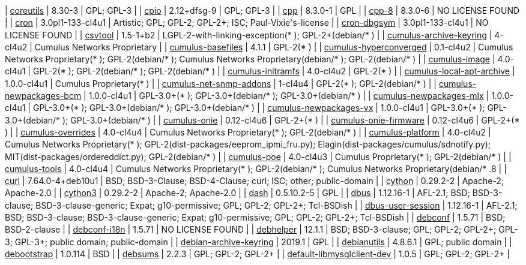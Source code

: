 | [coreutils](/cumulus-linux-41/Whats-New/licenses/coreutils.txt) | 8.30-3 | GPL; GPL-3 |
| [cpio](/cumulus-linux-41/Whats-New/licenses/cpio.txt) | 2.12+dfsg-9 | GPL; GPL-3 |
| [cpp](/cumulus-linux-41/Whats-New/licenses/cpp.txt) | 8.3.0-1 | GPL |
| [cpp-8](/cumulus-linux-41/Whats-New/licenses/cpp-8.txt) | 8.3.0-6 | NO LICENSE FOUND |
| [cron](/cumulus-linux-41/Whats-New/licenses/cron.txt) | 3.0pl1-133-cl4u1 | Artistic; GPL; GPL-2; GPL-2+; ISC; Paul-Vixie's-license |
| [cron-dbgsym](/cumulus-linux-41/Whats-New/licenses/cron-dbgsym.txt) | 3.0pl1-133-cl4u1 | NO LICENSE FOUND |
| [csvtool](/cumulus-linux-41/Whats-New/licenses/csvtool.txt) | 1.5-1+b2 | LGPL-2-with-linking-exception(&#42; ); GPL-2+(debian/&#42; ) |
| [cumulus-archive-keyring](/cumulus-linux-41/Whats-New/licenses/cumulus-archive-keyring.txt) | 4-cl4u2 | Cumulus Networks Proprietary |
| [cumulus-basefiles](/cumulus-linux-41/Whats-New/licenses/cumulus-basefiles.txt) | 4.1.1 | GPL-2(&#42; ) |
| [cumulus-hyperconverged](/cumulus-linux-41/Whats-New/licenses/cumulus-hyperconverged.txt) | 0.1-cl4u2 | Cumulus Networks Proprietary(&#42; ); GPL-2(debian/&#42; ); Cumulus Networks Proprietary(debian/&#42; ); GPL-2(debian/&#42; ) |
| [cumulus-image](/cumulus-linux-41/Whats-New/licenses/cumulus-image.txt) | 4.0-cl4u1 | GPL-2(&#42; ); GPL-2(debian/&#42; ); GPL-2(debian/&#42; ) |
| [cumulus-initramfs](/cumulus-linux-41/Whats-New/licenses/cumulus-initramfs.txt) | 4.0-cl4u2 | GPL-2(&#42; ) |
| [cumulus-local-apt-archive](/cumulus-linux-41/Whats-New/licenses/cumulus-local-apt-archive.txt) | 1.0.0-cl4u1 | Cumulus Proprietary(&#42; ) |
| [cumulus-net-snmp-addons](/cumulus-linux-41/Whats-New/licenses/cumulus-net-snmp-addons.txt) | 1-cl4u4 | GPL-2(&#42; ); GPL-2(debian/&#42; ) |
| [cumulus-newpackages-bcm](/cumulus-linux-41/Whats-New/licenses/cumulus-newpackages-bcm.txt) | 1.0.0-cl4u1 | GPL-3.0+(&#42; ); GPL-3.0+(debian/&#42; ); GPL-3.0+(debian/&#42; ) |
| [cumulus-newpackages-mlx](/cumulus-linux-41/Whats-New/licenses/cumulus-newpackages-mlx.txt) | 1.0.0-cl4u1 | GPL-3.0+(&#42; ); GPL-3.0+(debian/&#42; ); GPL-3.0+(debian/&#42; ) |
| [cumulus-newpackages-vx](/cumulus-linux-41/Whats-New/licenses/cumulus-newpackages-vx.txt) | 1.0.0-cl4u1 | GPL-3.0+(&#42; ); GPL-3.0+(debian/&#42; ); GPL-3.0+(debian/&#42; ) |
| [cumulus-onie](/cumulus-linux-41/Whats-New/licenses/cumulus-onie.txt) | 0.12-cl4u6 | GPL-2+(&#42; ) |
| [cumulus-onie-firmware](/cumulus-linux-41/Whats-New/licenses/cumulus-onie-firmware.txt) | 0.12-cl4u6 | GPL-2+(&#42; ) |
| [cumulus-overrides](/cumulus-linux-41/Whats-New/licenses/cumulus-overrides.txt) | 4.0-cl4u4 | Cumulus Networks Proprietary(&#42; ); GPL-2(debian/&#42; ) |
| [cumulus-platform](/cumulus-linux-41/Whats-New/licenses/cumulus-platform.txt) | 4.0-cl4u2 | Cumulus Networks Proprietary(&#42; ); GPL-2(dist-packages/eeprom_ipmi_fru.py); Elagin(dist-packages/cumulus/sdnotify.py); MIT(dist-packages/ordereddict.py); GPL-2(debian/&#42; ) |
| [cumulus-poe](/cumulus-linux-41/Whats-New/licenses/cumulus-poe.txt) | 4.0-cl4u3 | Cumulus Proprietary(&#42; ); GPL-2(debian/&#42; ) |
| [cumulus-tools](/cumulus-linux-41/Whats-New/licenses/cumulus-tools.txt) | 4.0-cl4u4 | Cumulus Networks Proprietary(&#42; ); GPL-2(debian/&#42; ); Cumulus Networks Proprietary(debian/&#42; .8 |
| [curl](/cumulus-linux-41/Whats-New/licenses/curl.txt) | 7.64.0-4+deb10u1 | BSD; BSD-3-Clause; BSD-4-Clause; curl; ISC; other; public-domain |
| [cython](/cumulus-linux-41/Whats-New/licenses/cython.txt) | 0.29.2-2 | Apache-2; Apache-2.0 |
| [cython3](/cumulus-linux-41/Whats-New/licenses/cython3.txt) | 0.29.2-2 | Apache-2; Apache-2.0 |
| [dash](/cumulus-linux-41/Whats-New/licenses/dash.txt) | 0.5.10.2-5 | GPL |
| [dbus](/cumulus-linux-41/Whats-New/licenses/dbus.txt) | 1.12.16-1 | AFL-2.1; BSD; BSD-3-clause; BSD-3-clause-generic; Expat; g10-permissive; GPL; GPL-2; GPL-2+; Tcl-BSDish |
| [dbus-user-session](/cumulus-linux-41/Whats-New/licenses/dbus-user-session.txt) | 1.12.16-1 | AFL-2.1; BSD; BSD-3-clause; BSD-3-clause-generic; Expat; g10-permissive; GPL; GPL-2; GPL-2+; Tcl-BSDish |
| [debconf](/cumulus-linux-41/Whats-New/licenses/debconf.txt) | 1.5.71 | BSD; BSD-2-clause |
| [debconf-i18n](/cumulus-linux-41/Whats-New/licenses/debconf-i18n.txt) | 1.5.71 | NO LICENSE FOUND |
| [debhelper](/cumulus-linux-41/Whats-New/licenses/debhelper.txt) | 12.1.1 | BSD; BSD-3-clause; GPL; GPL-2; GPL-2+; GPL-3; GPL-3+; public domain; public-domain |
| [debian-archive-keyring](/cumulus-linux-41/Whats-New/licenses/debian-archive-keyring.txt) | 2019.1 | GPL |
| [debianutils](/cumulus-linux-41/Whats-New/licenses/debianutils.txt) | 4.8.6.1 | GPL; public domain |
| [debootstrap](/cumulus-linux-41/Whats-New/licenses/debootstrap.txt) | 1.0.114 | BSD |
| [debsums](/cumulus-linux-41/Whats-New/licenses/debsums.txt) | 2.2.3 | GPL; GPL-2; GPL-2+ |
| [default-libmysqlclient-dev](/cumulus-linux-41/Whats-New/licenses/default-libmysqlclient-dev.txt) | 1.0.5 | GPL; GPL-2; GPL-2+ |